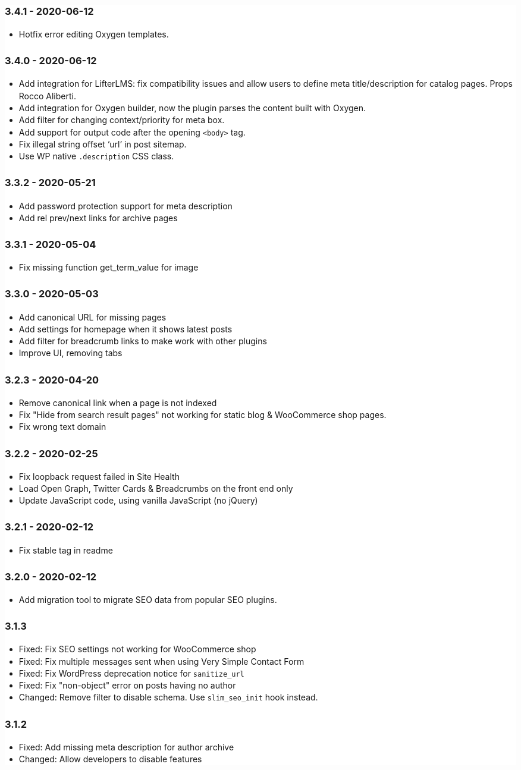 ### 3.4.1 - 2020-06-12
- Hotfix error editing Oxygen templates.

### 3.4.0 - 2020-06-12
- Add integration for LifterLMS: fix compatibility issues and allow users to define meta title/description for catalog pages. Props Rocco Aliberti.
- Add integration for Oxygen builder, now the plugin parses the content built with Oxygen.
- Add filter for changing context/priority for meta box.
- Add support for output code after the opening `<body>` tag.
- Fix illegal string offset ‘url’ in post sitemap.
- Use WP native `.description` CSS class.

### 3.3.2 - 2020-05-21
- Add password protection support for meta description
- Add rel prev/next links for archive pages

### 3.3.1 - 2020-05-04
- Fix missing function get_term_value for image

### 3.3.0 - 2020-05-03
- Add canonical URL for missing pages
- Add settings for homepage when it shows latest posts
- Add filter for breadcrumb links to make work with other plugins
- Improve UI, removing tabs

### 3.2.3 - 2020-04-20
- Remove canonical link when a page is not indexed
- Fix "Hide from search result pages" not working for static blog & WooCommerce shop pages.
- Fix wrong text domain

### 3.2.2 - 2020-02-25
- Fix loopback request failed in Site Health
- Load Open Graph, Twitter Cards & Breadcrumbs on the front end only
- Update JavaScript code, using vanilla JavaScript (no jQuery)

### 3.2.1 - 2020-02-12
- Fix stable tag in readme

### 3.2.0 - 2020-02-12
- Add migration tool to migrate SEO data from popular SEO plugins.

### 3.1.3
- Fixed: Fix SEO settings not working for WooCommerce shop
- Fixed: Fix multiple messages sent when using Very Simple Contact Form
- Fixed: Fix WordPress deprecation notice for `sanitize_url`
- Fixed: Fix "non-object" error on posts having no author
- Changed: Remove filter to disable schema. Use `slim_seo_init` hook instead.

### 3.1.2
- Fixed: Add missing meta description for author archive
- Changed: Allow developers to disable features

